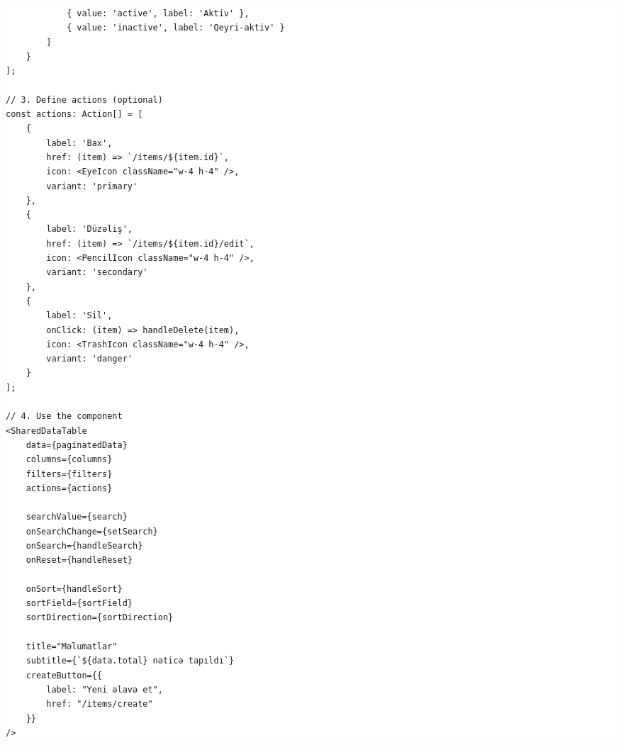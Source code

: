 ```tsx
            { value: 'active', label: 'Aktiv' },
            { value: 'inactive', label: 'Qeyri-aktiv' }
        ]
    }
];

// 3. Define actions (optional)
const actions: Action[] = [
    {
        label: 'Bax',
        href: (item) => `/items/${item.id}`,
        icon: <EyeIcon className="w-4 h-4" />,
        variant: 'primary'
    },
    {
        label: 'Düzəliş',
        href: (item) => `/items/${item.id}/edit`,
        icon: <PencilIcon className="w-4 h-4" />,
        variant: 'secondary'
    },
    {
        label: 'Sil',
        onClick: (item) => handleDelete(item),
        icon: <TrashIcon className="w-4 h-4" />,
        variant: 'danger'
    }
];

// 4. Use the component
<SharedDataTable
    data={paginatedData}
    columns={columns}
    filters={filters}
    actions={actions}
    
    searchValue={search}
    onSearchChange={setSearch}
    onSearch={handleSearch}
    onReset={handleReset}
    
    onSort={handleSort}
    sortField={sortField}
    sortDirection={sortDirection}
    
    title="Məlumatlar"
    subtitle={`${data.total} nəticə tapıldı`}
    createButton={{
        label: "Yeni əlavə et",
        href: "/items/create"
    }}
/>
```
